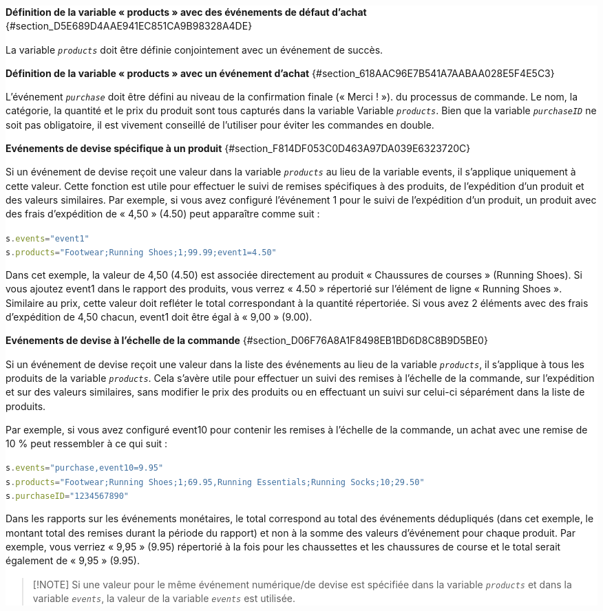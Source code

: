 **Définition de la variable « products » avec des événements de défaut d’achat** {#section_D5E689D4AAE941EC851CA9B98328A4DE}

La variable *`products`* doit être définie conjointement avec un événement de succès.

**Définition de la variable « products » avec un événement d’achat** {#section_618AAC96E7B541A7AABAA028E5F4E5C3}

L’événement *`purchase`* doit être défini au niveau de la confirmation finale (« Merci ! »). du processus de commande. Le nom, la catégorie, la quantité et le prix du produit sont tous capturés dans la variable Variable *`products`*. Bien que la variable *`purchaseID`* ne soit pas obligatoire, il est vivement conseillé de l’utiliser pour éviter les commandes en double.

**Evénements de devise spécifique à un produit** {#section_F814DF053C0D463A97DA039E6323720C}

Si un événement de devise reçoit une valeur dans la variable *`products`* au lieu de la variable events, il s’applique uniquement à cette valeur. Cette fonction est utile pour effectuer le suivi de remises spécifiques à des produits, de l’expédition d’un produit et des valeurs similaires. Par exemple, si vous avez configuré l’événement 1 pour le suivi de l’expédition d’un produit, un produit avec des frais d’expédition de « 4,50 » (4.50) peut apparaître comme suit :

```js
s.events="event1" 
s.products="Footwear;Running Shoes;1;99.99;event1=4.50"
```

Dans cet exemple, la valeur de 4,50 (4.50) est associée directement au produit « Chaussures de courses » (Running Shoes). Si vous ajoutez event1 dans le rapport des produits, vous verrez « 4.50 » répertorié sur l’élément de ligne « Running Shoes ». Similaire au prix, cette valeur doit refléter le total correspondant à la quantité répertoriée. Si vous avez 2 éléments avec des frais d’expédition de 4,50 chacun, event1 doit être égal à « 9,00 » (9.00).

**Evénements de devise à l’échelle de la commande** {#section_D06F76A8A1F8498EB1BD6D8C8B9D5BE0}

Si un événement de devise reçoit une valeur dans la liste des événements au lieu de la variable *`products`*, il s’applique à tous les produits de la variable *`products`*. Cela s’avère utile pour effectuer un suivi des remises à l’échelle de la commande, sur l’expédition et sur des valeurs similaires, sans modifier le prix des produits ou en effectuant un suivi sur celui-ci séparément dans la liste de produits.

Par exemple, si vous avez configuré event10 pour contenir les remises à l’échelle de la commande, un achat avec une remise de 10 % peut ressembler à ce qui suit :

```js
s.events="purchase,event10=9.95" 
s.products="Footwear;Running Shoes;1;69.95,Running Essentials;Running Socks;10;29.50" 
s.purchaseID="1234567890"
```

Dans les rapports sur les événements monétaires, le total correspond au total des événements dédupliqués (dans cet exemple, le montant total des remises durant la période du rapport) et non à la somme des valeurs d’événement pour chaque produit. Par exemple, vous verriez « 9,95 » (9.95) répertorié à la fois pour les chaussettes et les chaussures de course et le total serait également de « 9,95 » (9.95).

> [!NOTE] Si une valeur pour le même événement numérique/de devise est spécifiée dans la variable *`products`* et dans la variable *`events`*, la valeur de la variable *`events`* est utilisée.
